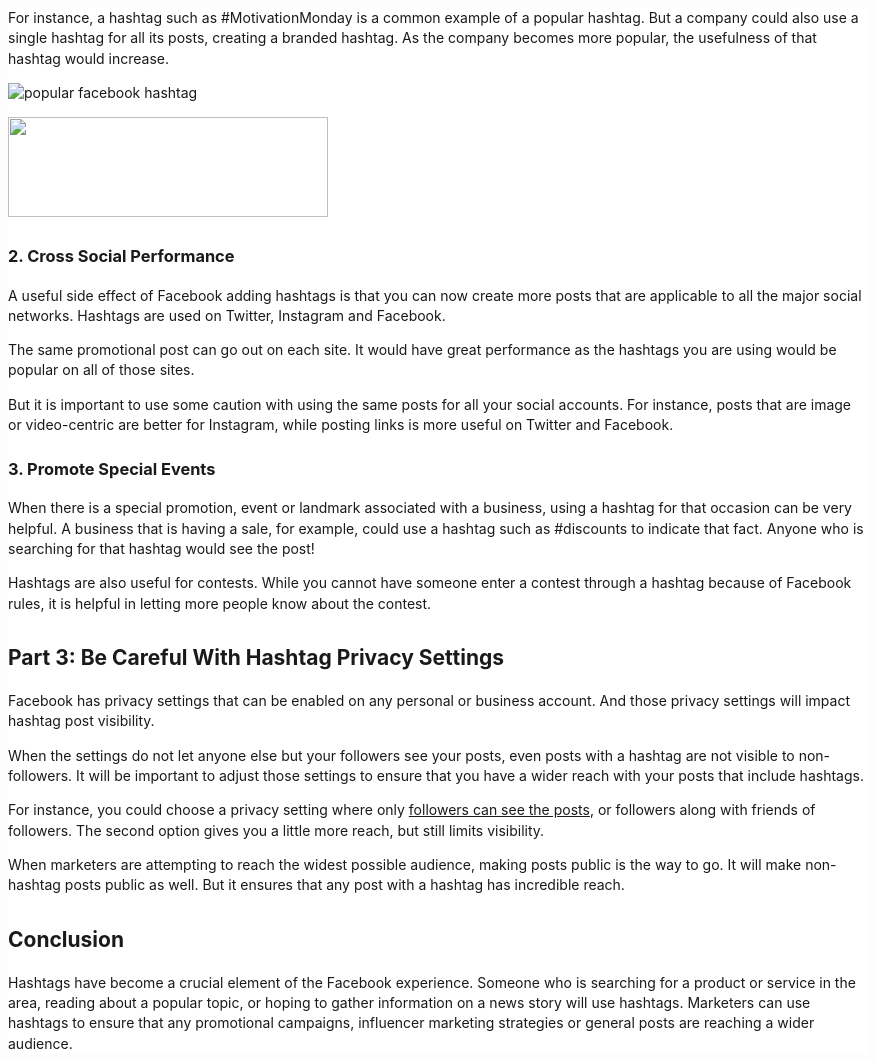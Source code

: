  For instance, a hashtag such as #MotivationMonday is a common example of a popular hashtag. But a company could also use a single hashtag for all its posts, creating a branded hashtag. As the company becomes more popular, the usefulness of that hashtag would increase.

![popular facebook hashtag](https://images.wondershare.com/filmora/article-images/popular-facebook-hashtags.JPG)


<a href="https://proteahair.pxf.io/c/5597632/1983634/23621" target="_top" id="1983634"><img src="//a.impactradius-go.com/display-ad/23621-1983634" border="0" alt="" width="320" height="100"/></a><img height="0" width="0" src="https://imp.pxf.io/i/5597632/1983634/23621" style="position:absolute;visibility:hidden;" border="0" />

### 2\. Cross Social Performance

 A useful side effect of Facebook adding hashtags is that you can now create more posts that are applicable to all the major social networks. Hashtags are used on Twitter, Instagram and Facebook.

 The same promotional post can go out on each site. It would have great performance as the hashtags you are using would be popular on all of those sites.

 But it is important to use some caution with using the same posts for all your social accounts. For instance, posts that are image or video-centric are better for Instagram, while posting links is more useful on Twitter and Facebook.

### 3\. Promote Special Events

 When there is a special promotion, event or landmark associated with a business, using a hashtag for that occasion can be very helpful. A business that is having a sale, for example, could use a hashtag such as #discounts to indicate that fact. Anyone who is searching for that hashtag would see the post!

 Hashtags are also useful for contests. While you cannot have someone enter a contest through a hashtag because of Facebook rules, it is helpful in letting more people know about the contest.

## Part 3: Be Careful With Hashtag Privacy Settings

 Facebook has privacy settings that can be enabled on any personal or business account. And those privacy settings will impact hashtag post visibility.

 When the settings do not let anyone else but your followers see your posts, even posts with a hashtag are not visible to non-followers. It will be important to adjust those settings to ensure that you have a wider reach with your posts that include hashtags.

 For instance, you could choose a privacy setting where only [followers can see the posts](https://www.facebook.com/help/134343280099148?helpref=uf%5Fpermalink), or followers along with friends of followers. The second option gives you a little more reach, but still limits visibility.

 When marketers are attempting to reach the widest possible audience, making posts public is the way to go. It will make non-hashtag posts public as well. But it ensures that any post with a hashtag has incredible reach.

## Conclusion

 Hashtags have become a crucial element of the Facebook experience. Someone who is searching for a product or service in the area, reading about a popular topic, or hoping to gather information on a news story will use hashtags. Marketers can use hashtags to ensure that any promotional campaigns, influencer marketing strategies or general posts are reaching a wider audience.
